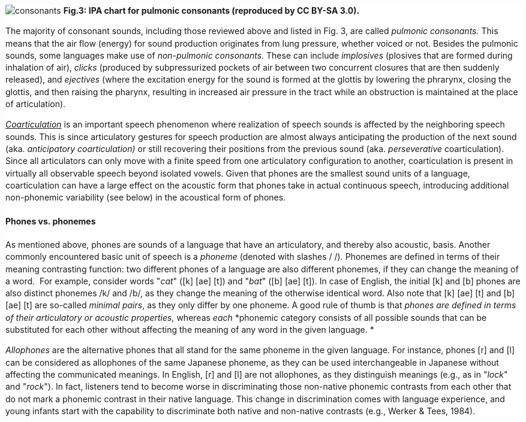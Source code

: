 ![consonants](attachments/197423276.png)
**Fig.3: IPA chart for pulmonic consonants (reproduced by CC BY-SA
3.0).**

  

The majority of consonant sounds, including those reviewed above and
listed in Fig. 3, are called *pulmonic consonants.* This means that the
air flow (energy) for sound production originates from lung pressure,
whether voiced or not. Besides the pulmonic sounds, some languages make
use of *non-pulmonic consonants*. These can include *implosives*
(plosives that are formed during inhalation of air), *clicks* (produced
by subpressurized pockets of air between two concurrent closures that
are then suddenly released), and *ejectives* (where the excitation
energy for the sound is formed at the glottis by lowering the phrarynx,
closing the glottis, and then raising the pharynx, resulting in
increased air pressure in the tract while an obstruction is maintained
at the place of articulation).

*[Coarticulation](https://en.wikipedia.org/wiki/Coarticulation)* is an
important speech phenomenon where realization of speech sounds is
affected by the neighboring speech sounds. This is since articulatory
gestures for speech production are almost always anticipating the
production of the next sound (aka. *anticipatory coarticulation)* or
still recovering their positions from the previous sound (aka.
*perseverative* coarticulation). Since all articulators can only move
with a finite speed from one articulatory configuration to another,
coarticulation is present in virtually all observable speech beyond
isolated vowels. Given that phones are the smallest sound units of a
language, coarticulation can have a large effect on the acoustic form
that phones take in actual continuous speech, introducing additional
non-phonemic variability (see below) in the acoustical form of phones.

#### Phones vs. phonemes

As mentioned above, phones are sounds of a language that have an
articulatory, and thereby also acoustic, basis. Another commonly
encountered basic unit of speech is a *phoneme* (denoted with slashes /
/)*.* Phonemes are defined in terms of their meaning contrasting
function: two different phones of a language are also different
phonemes, if they can change the meaning of a word.  For example,
consider words "*cat*" (\[k\] \[ae\] \[t\]) and "*bat*" (\[b\]
\[ae\] \[t\]). In case of English, the initial \[k\] and \[b\] phones
are also distinct phonemes /k/ and /b/, as they change the meaning of
the otherwise identical word. Also note that \[k\] \[ae\] \[t\] and
\[b\] \[ae\] \[t\] are so-called *minimal pairs*, as they only differ by
one phoneme. A good rule of thumb is that *phones are defined in terms
of their articulatory or acoustic properties,* whereas *each* *phonemic
category consists of all possible sounds that can be substituted for
each other without affecting the meaning of any word in the given
language. *

*Allophones* are the alternative phones that all stand for the same
phoneme in the given language. For instance, phones \[r\] and \[l\] can
be considered as allophones of the same Japanese phoneme, as they can be
used interchangeable in Japanese without affecting the communicated
meanings. In English, \[r\] and \[l\] are not allophones, as they
distinguish meanings (e.g., as in "*lock*" and "*rock*"). In fact,
listeners tend to become worse in discriminating those non-native
phonemic contrasts from each other that do not mark a phonemic contrast
in their native language. This change in discrimination comes with
language experience, and young infants start with the capability to
discriminate both native and non-native contrasts (e.g., Werker & Tees,
1984).
